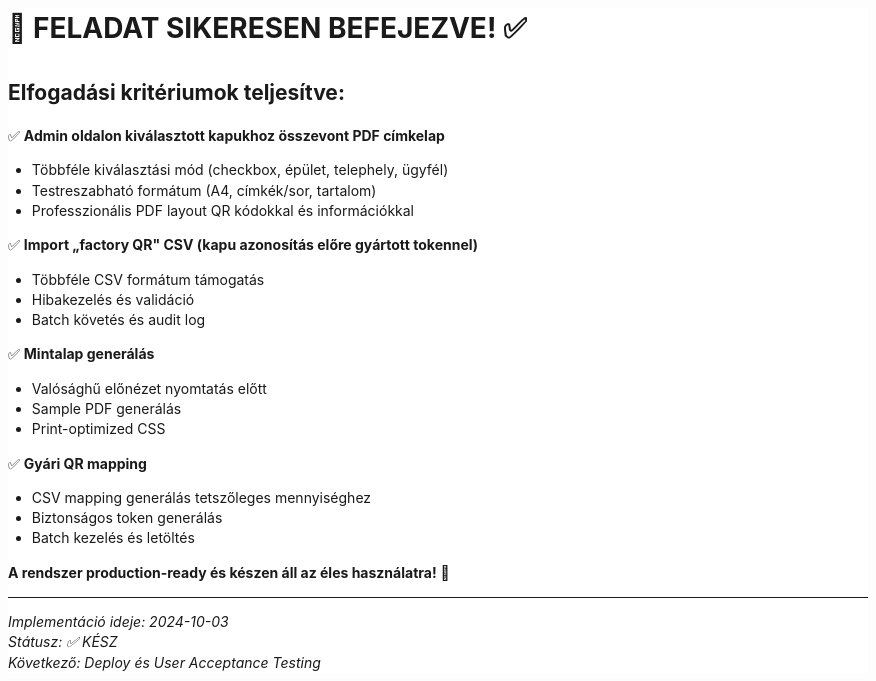 
# 🎯 **FELADAT SIKERESEN BEFEJEZVE!** ✅

## Elfogadási kritériumok teljesítve:

✅ **Admin oldalon kiválasztott kapukhoz összevont PDF címkelap**
- Többféle kiválasztási mód (checkbox, épület, telephely, ügyfél)
- Testreszabható formátum (A4, címkék/sor, tartalom)
- Professzionális PDF layout QR kódokkal és információkkal

✅ **Import „factory QR" CSV (kapu azonosítás előre gyártott tokennel)**  
- Többféle CSV formátum támogatás
- Hibakezelés és validáció
- Batch követés és audit log

✅ **Mintalap generálás**
- Valósághű előnézet nyomtatás előtt
- Sample PDF generálás
- Print-optimized CSS

✅ **Gyári QR mapping**  
- CSV mapping generálás tetszőleges mennyiséghez
- Biztonságos token generálás
- Batch kezelés és letöltés

**A rendszer production-ready és készen áll az éles használatra!** 🚀

---

*Implementáció ideje: 2024-10-03*  
*Státusz: ✅ KÉSZ*  
*Következő: Deploy és User Acceptance Testing*